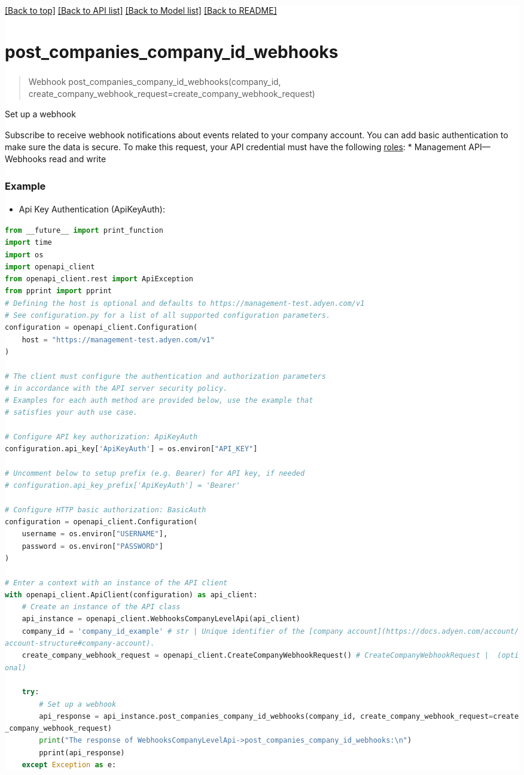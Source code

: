 [[Back to top]](#) [[Back to API list]](../README.md#documentation-for-api-endpoints) [[Back to Model list]](../README.md#documentation-for-models) [[Back to README]](../README.md)

# **post_companies_company_id_webhooks**
> Webhook post_companies_company_id_webhooks(company_id, create_company_webhook_request=create_company_webhook_request)

Set up a webhook

Subscribe to receive webhook notifications about events related to your company account. You can add basic authentication to make sure the data is secure.  To make this request, your API credential must have the following [roles](https://docs.adyen.com/development-resources/api-credentials#api-permissions): * Management API—Webhooks read and write

### Example

* Api Key Authentication (ApiKeyAuth):
```python
from __future__ import print_function
import time
import os
import openapi_client
from openapi_client.rest import ApiException
from pprint import pprint
# Defining the host is optional and defaults to https://management-test.adyen.com/v1
# See configuration.py for a list of all supported configuration parameters.
configuration = openapi_client.Configuration(
    host = "https://management-test.adyen.com/v1"
)

# The client must configure the authentication and authorization parameters
# in accordance with the API server security policy.
# Examples for each auth method are provided below, use the example that
# satisfies your auth use case.

# Configure API key authorization: ApiKeyAuth
configuration.api_key['ApiKeyAuth'] = os.environ["API_KEY"]

# Uncomment below to setup prefix (e.g. Bearer) for API key, if needed
# configuration.api_key_prefix['ApiKeyAuth'] = 'Bearer'

# Configure HTTP basic authorization: BasicAuth
configuration = openapi_client.Configuration(
    username = os.environ["USERNAME"],
    password = os.environ["PASSWORD"]
)

# Enter a context with an instance of the API client
with openapi_client.ApiClient(configuration) as api_client:
    # Create an instance of the API class
    api_instance = openapi_client.WebhooksCompanyLevelApi(api_client)
    company_id = 'company_id_example' # str | Unique identifier of the [company account](https://docs.adyen.com/account/account-structure#company-account).
    create_company_webhook_request = openapi_client.CreateCompanyWebhookRequest() # CreateCompanyWebhookRequest |  (optional)

    try:
        # Set up a webhook
        api_response = api_instance.post_companies_company_id_webhooks(company_id, create_company_webhook_request=create_company_webhook_request)
        print("The response of WebhooksCompanyLevelApi->post_companies_company_id_webhooks:\n")
        pprint(api_response)
    except Exception as e:
```